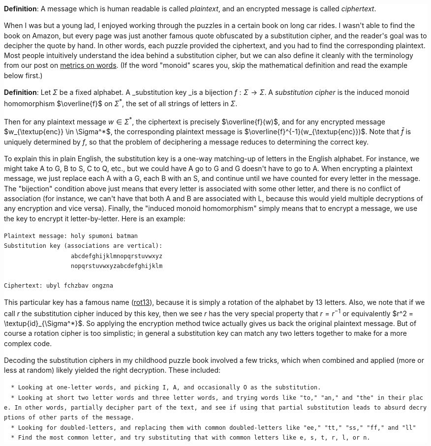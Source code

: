**Definition**: A message which is human readable is called _plaintext_, and an encrypted message is called _ciphertext_.

When I was but a young lad, I enjoyed working through the puzzles in a certain book on long car rides. I wasn't able to find the book on Amazon, but every page was just another famous quote obfuscated by a substitution cipher, and the reader's goal was to decipher the quote by hand. In other words, each puzzle provided the ciphertext, and you had to find the corresponding plaintext. Most people intuitively understand the idea behind a substitution cipher, but we can also define it cleanly with the terminology from our post on [metrics on words](http://jeremykun.wordpress.com/2011/12/19/metrics-on-words/). (If the word "monoid" scares you, skip the mathematical definition and read the example below first.)

**Definition**: Let $\Sigma$ be a fixed alphabet. A _substitution key _is a bijection $f: \Sigma \to \Sigma$. A _substitution cipher_ is the induced monoid homomorphism $\overline{f}$ on $\Sigma^*$, the set of all strings of letters in $\Sigma$.

Then for any plaintext message $w \in \Sigma^*$, the ciphertext is precisely $\overline{f}(w)$, and for any encrypted message $w_{\textup{enc}} \in \Sigma^*$, the corresponding plaintext message is $\overline{f}^{-1}(w_{\textup{enc}})$. Note that $\bar{f}$ is uniquely determined by $f$, so that the problem of deciphering a message reduces to determining the correct key.

To explain this in plain English, the substitution key is a one-way matching-up of letters in the English alphabet. For instance, we might take A to G, B to S, C to Q, etc., but we could have A go to G and G doesn't have to go to A. When encrypting a plaintext message, we just replace each A with a G, each B with an S, and continue until we have counted for every letter in the message. The "bijection" condition above just means that every letter is associated with some other letter, and there is no conflict of association (for instance, we can't have that both A and B are associated with L, because this would yield multiple decryptions of any encryption and vice versa). Finally, the "induced monoid homomorphism" simply means that to encrypt a message, we use the key to encrypt it letter-by-letter. Here is an example:

    
    Plaintext message: holy spumoni batman
    Substitution key (associations are vertical):
                       abcdefghijklmnopqrstuvwxyz
                       nopqrstuvwxyzabcdefghijklm
    
    Ciphertext: ubyl fchzbav ongzna


This particular key has a famous name ([rot13](http://rot13.com/index.php)), because it is simply a rotation of the alphabet by 13 letters. Also, we note that if we call $r$ the substitution cipher induced by this key, then we see $r$ has the very special property that $r = r^{-1}$ or equivalently $r^2 = \textup{id}_{\Sigma^*}$. So applying the encryption method twice actually gives us back the original plaintext message. But of course a rotation cipher is too simplistic; in general a substitution key can match any two letters together to make for a more complex code.

Decoding the substitution ciphers in my childhood puzzle book involved a few tricks, which when combined and applied (more or less at random) likely yielded the right decryption. These included:



	  * Looking at one-letter words, and picking I, A, and occasionally O as the substitution.
	  * Looking at short two letter words and three letter words, and trying words like "to," "an," and "the" in their place. In other words, partially decipher part of the text, and see if using that partial substitution leads to absurd decryptions of other parts of the message.
	  * Looking for doubled-letters, and replacing them with common doubled-letters like "ee," "tt," "ss," "ff," and "ll"
	  * Find the most common letter, and try substituting that with common letters like e, s, t, r, l, or n.
